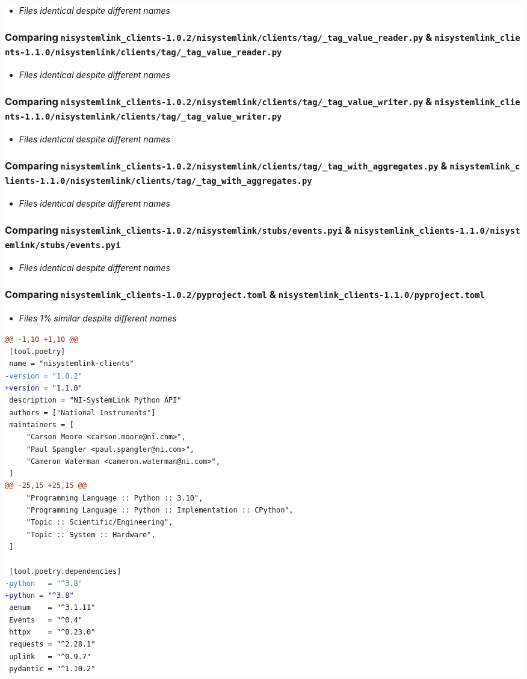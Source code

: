  * *Files identical despite different names*

### Comparing `nisystemlink_clients-1.0.2/nisystemlink/clients/tag/_tag_value_reader.py` & `nisystemlink_clients-1.1.0/nisystemlink/clients/tag/_tag_value_reader.py`

 * *Files identical despite different names*

### Comparing `nisystemlink_clients-1.0.2/nisystemlink/clients/tag/_tag_value_writer.py` & `nisystemlink_clients-1.1.0/nisystemlink/clients/tag/_tag_value_writer.py`

 * *Files identical despite different names*

### Comparing `nisystemlink_clients-1.0.2/nisystemlink/clients/tag/_tag_with_aggregates.py` & `nisystemlink_clients-1.1.0/nisystemlink/clients/tag/_tag_with_aggregates.py`

 * *Files identical despite different names*

### Comparing `nisystemlink_clients-1.0.2/nisystemlink/stubs/events.pyi` & `nisystemlink_clients-1.1.0/nisystemlink/stubs/events.pyi`

 * *Files identical despite different names*

### Comparing `nisystemlink_clients-1.0.2/pyproject.toml` & `nisystemlink_clients-1.1.0/pyproject.toml`

 * *Files 1% similar despite different names*

```diff
@@ -1,10 +1,10 @@
 [tool.poetry]
 name = "nisystemlink-clients"
-version = "1.0.2"
+version = "1.1.0"
 description = "NI-SystemLink Python API"
 authors = ["National Instruments"]
 maintainers = [
     "Carson Moore <carson.moore@ni.com>",
     "Paul Spangler <paul.spangler@ni.com>",
     "Cameron Waterman <cameron.waterman@ni.com>",
 ]
@@ -25,15 +25,15 @@
     "Programming Language :: Python :: 3.10",
     "Programming Language :: Python :: Implementation :: CPython",
     "Topic :: Scientific/Engineering",
     "Topic :: System :: Hardware",
 ]
 
 [tool.poetry.dependencies]
-python   = "^3.8"
+python = "^3.8"
 aenum    = "^3.1.11"
 Events   = "^0.4"
 httpx    = "^0.23.0"
 requests = "^2.28.1"
 uplink   = "^0.9.7"
 pydantic = "^1.10.2"
```
